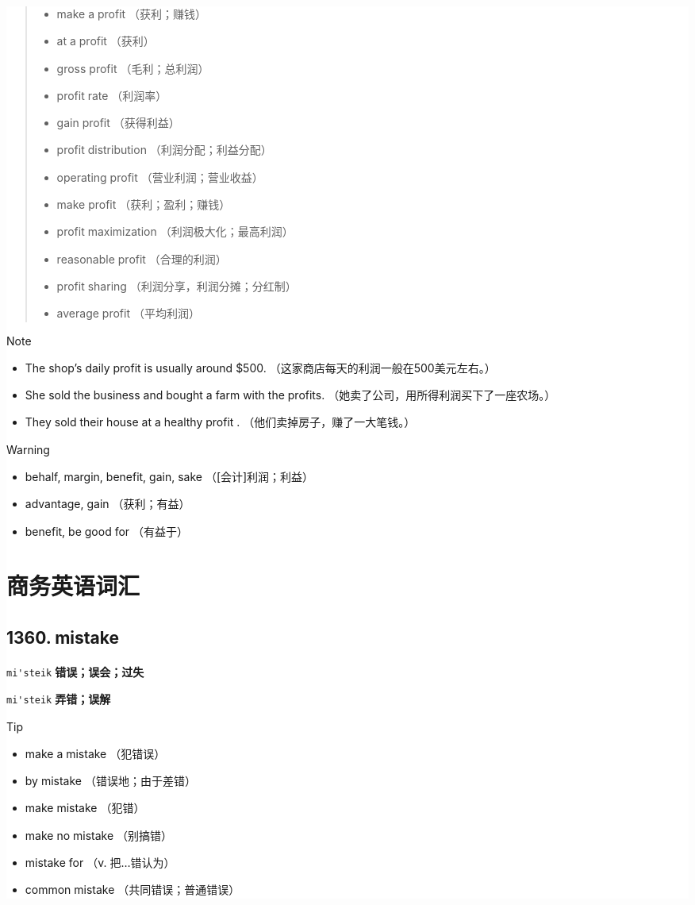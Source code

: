 > - make a profit （获利；赚钱）
>
> - at a profit （获利）
>
> - gross profit （毛利；总利润）
>
> - profit rate （利润率）
>
> - gain profit （获得利益）
>
> - profit distribution （利润分配；利益分配）
>
> - operating profit （营业利润；营业收益）
>
> - make profit （获利；盈利；赚钱）
>
> - profit maximization （利润极大化；最高利润）
>
> - reasonable profit （合理的利润）
>
> - profit sharing （利润分享，利润分摊；分红制）
>
> - average profit （平均利润）
>

> [!NOTE]
>
> - The shop’s daily profit is usually around $500. （这家商店每天的利润一般在500美元左右。）
>
> - She sold the business and bought a farm with the profits. （她卖了公司，用所得利润买下了一座农场。）
>
> - They sold their house at a healthy profit . （他们卖掉房子，赚了一大笔钱。）
>

> [!WARNING]
>
> - behalf, margin, benefit, gain, sake （[会计]利润；利益）
>
> - advantage, gain （获利；有益）
>
> - benefit, be good for （有益于）
>

# 商务英语词汇

## 1360. mistake

`mi'steik`  **错误；误会；过失**

`mi'steik`  **弄错；误解**

> [!TIP]
>
> - make a mistake （犯错误）
>
> - by mistake （错误地；由于差错）
>
> - make mistake （犯错）
>
> - make no mistake （别搞错）
>
> - mistake for （v. 把…错认为）
>
> - common mistake （共同错误；普通错误）
